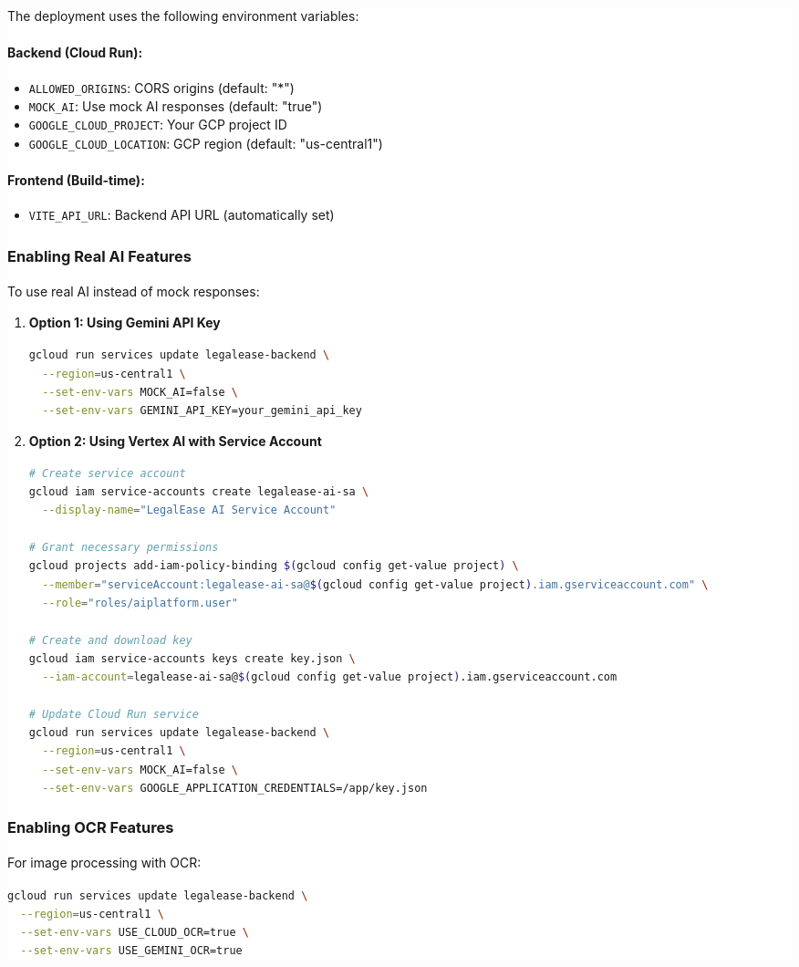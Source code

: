 The deployment uses the following environment variables:

#### Backend (Cloud Run):
- `ALLOWED_ORIGINS`: CORS origins (default: "*")
- `MOCK_AI`: Use mock AI responses (default: "true")
- `GOOGLE_CLOUD_PROJECT`: Your GCP project ID
- `GOOGLE_CLOUD_LOCATION`: GCP region (default: "us-central1")

#### Frontend (Build-time):
- `VITE_API_URL`: Backend API URL (automatically set)

### Enabling Real AI Features

To use real AI instead of mock responses:

1. **Option 1: Using Gemini API Key**
   ```bash
   gcloud run services update legalease-backend \
     --region=us-central1 \
     --set-env-vars MOCK_AI=false \
     --set-env-vars GEMINI_API_KEY=your_gemini_api_key
   ```

2. **Option 2: Using Vertex AI with Service Account**
   ```bash
   # Create service account
   gcloud iam service-accounts create legalease-ai-sa \
     --display-name="LegalEase AI Service Account"
   
   # Grant necessary permissions
   gcloud projects add-iam-policy-binding $(gcloud config get-value project) \
     --member="serviceAccount:legalease-ai-sa@$(gcloud config get-value project).iam.gserviceaccount.com" \
     --role="roles/aiplatform.user"
   
   # Create and download key
   gcloud iam service-accounts keys create key.json \
     --iam-account=legalease-ai-sa@$(gcloud config get-value project).iam.gserviceaccount.com
   
   # Update Cloud Run service
   gcloud run services update legalease-backend \
     --region=us-central1 \
     --set-env-vars MOCK_AI=false \
     --set-env-vars GOOGLE_APPLICATION_CREDENTIALS=/app/key.json
   ```

### Enabling OCR Features

For image processing with OCR:

```bash
gcloud run services update legalease-backend \
  --region=us-central1 \
  --set-env-vars USE_CLOUD_OCR=true \
  --set-env-vars USE_GEMINI_OCR=true
```

